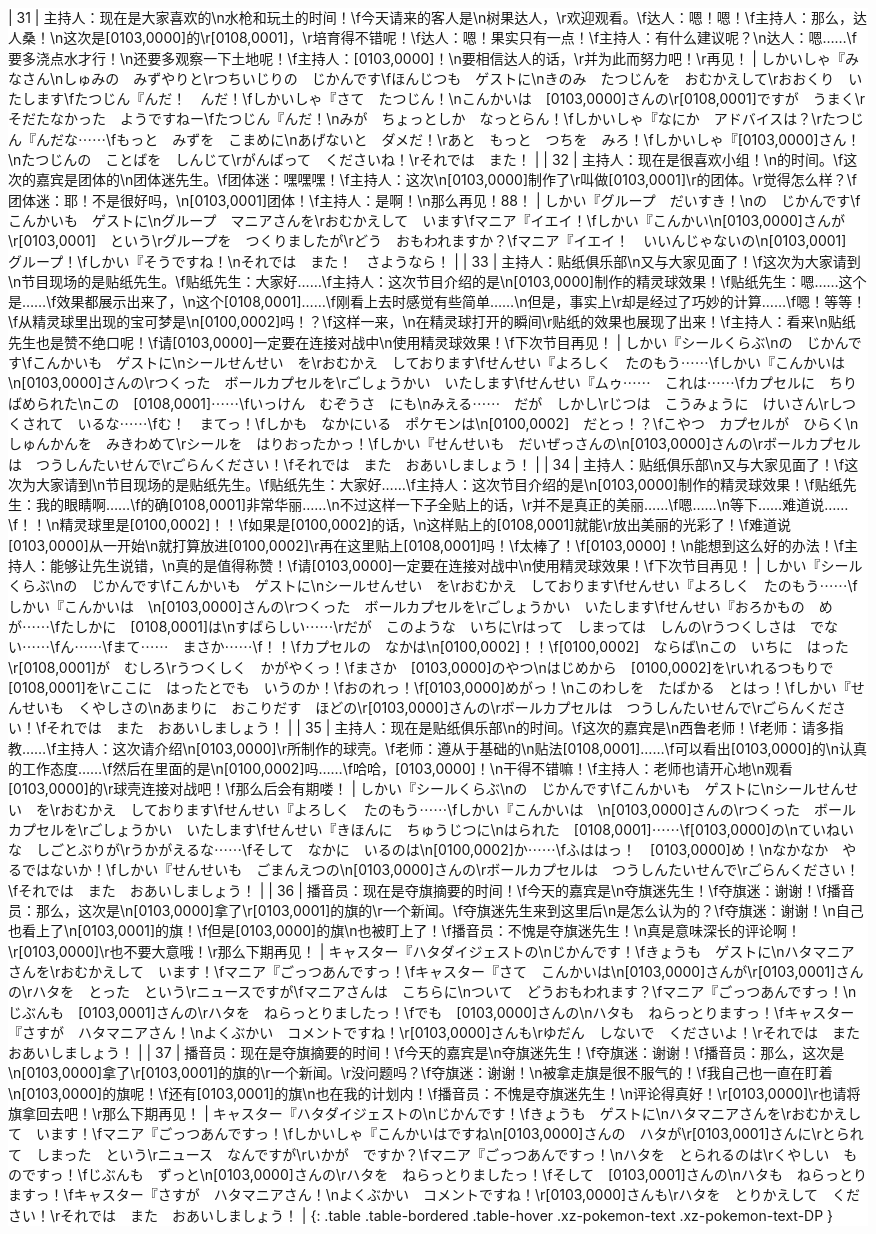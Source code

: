 | 31 | 主持人：现在是大家喜欢的\n水枪和玩土的时间！\f今天请来的客人是\n树果达人，\r欢迎观看。\f达人：嗯！嗯！\f主持人：那么，达人桑！\n这次是[0103,0000]的\r[0108,0001]，\r培育得不错呢！\f达人：嗯！果实只有一点！\f主持人：有什么建议呢？\n达人：嗯……\f要多浇点水才行！\n还要多观察一下土地呢！\f主持人：[0103,0000]！\n要相信达人的话，\r并为此而努力吧！\r再见！ | しかいしゃ『みなさん\nしゅみの　みずやりと\rつちいじりの　じかんです\fほんじつも　ゲストに\nきのみ　たつじんを　おむかえして\rおおくり　いたします\fたつじん『んだ！　んだ！\fしかいしゃ『さて　たつじん！\nこんかいは　[0103,0000]さんの\r[0108,0001]ですが　うまく\rそだたなかった　ようですねー\fたつじん『んだ！\nみが　ちょっとしか　なっとらん！\fしかいしゃ『なにか　アドバイスは？\rたつじん『んだな⋯⋯\fもっと　みずを　こまめに\nあげないと　ダメだ！\rあと　もっと　つちを　みろ！\fしかいしゃ『[0103,0000]さん！\nたつじんの　ことばを　しんじて\rがんばって　くださいね！\rそれでは　また！ |
| 32 | 主持人：现在是很喜欢小组！\n的时间。\f这次的嘉宾是团体的\n团体迷先生。\f团体迷：嘿嘿嘿！\f主持人：这次\n[0103,0000]制作了\r叫做[0103,0001]\r的团体。\r觉得怎么样？\f团体迷：耶！不是很好吗，\n[0103,0001]团体！\f主持人：是啊！\n那么再见！88！ | しかい『グループ　だいすき！\nの　じかんです\fこんかいも　ゲストに\nグループ　マニアさんを\rおむかえして　います\fマニア『イエイ！\fしかい『こんかい\n[0103,0000]さんが\r[0103,0001]　という\rグループを　つくりましたが\rどう　おもわれますか？\fマニア『イエイ！　いいんじゃないの\n[0103,0001]　グループ！\fしかい『そうですね！\nそれでは　また！　さようなら！ |
| 33 | 主持人：贴纸俱乐部\n又与大家见面了！\f这次为大家请到\n节目现场的是贴纸先生。\f贴纸先生：大家好……\f主持人：这次节目介绍的是\n[0103,0000]制作的精灵球效果！\f贴纸先生：嗯……这个是……\f效果都展示出来了，\n这个[0108,0001]……\f刚看上去时感觉有些简单……\n但是，事实上\r却是经过了巧妙的计算……\f嗯！等等！\f从精灵球里出现的宝可梦是\n[0100,0002]吗！？\f这样一来，\n在精灵球打开的瞬间\r贴纸的效果也展现了出来！\f主持人：看来\n贴纸先生也是赞不绝口呢！\f请[0103,0000]一定要在连接对战中\n使用精灵球效果！\f下次节目再见！ | しかい『シールくらぶ\nの　じかんです\fこんかいも　ゲストに\nシールせんせい　を\rおむかえ　しております\fせんせい『よろしく　たのもう⋯⋯\fしかい『こんかいは　\n[0103,0000]さんの\rつくった　ボールカプセルを\rごしょうかい　いたします\fせんせい『ムゥ⋯⋯　これは⋯⋯\fカプセルに　ちりばめられた\nこの　[0108,0001]⋯⋯\fいっけん　むぞうさ　にも\nみえる⋯⋯　だが　しかし\rじつは　こうみょうに　けいさん\rしつくされて　いるな⋯⋯\fむ！　まてっ！\fしかも　なかにいる　ポケモンは\n[0100,0002]　だとっ！？\fこやつ　カプセルが　ひらく\nしゅんかんを　みきわめて\rシールを　はりおったかっ！\fしかい『せんせいも　だいぜっさんの\n[0103,0000]さんの\rボールカプセルは　つうしんたいせんで\rごらんください！\fそれでは　また　おあいしましょう！ |
| 34 | 主持人：贴纸俱乐部\n又与大家见面了！\f这次为大家请到\n节目现场的是贴纸先生。\f贴纸先生：大家好……\f主持人：这次节目介绍的是\n[0103,0000]制作的精灵球效果！\f贴纸先生：我的眼睛啊……\f的确[0108,0001]非常华丽……\n不过这样一下子全贴上的话，\r并不是真正的美丽……\f嗯……\n等下……难道说……\f！！\n精灵球里是[0100,0002]！！\f如果是[0100,0002]的话，\n这样贴上的[0108,0001]就能\r放出美丽的光彩了！\f难道说[0103,0000]从一开始\n就打算放进[0100,0002]\r再在这里贴上[0108,0001]吗！\f太棒了！\f[0103,0000]！\n能想到这么好的办法！\f主持人：能够让先生说错，\n真的是值得称赞！\f请[0103,0000]一定要在连接对战中\n使用精灵球效果！\f下次节目再见！ | しかい『シールくらぶ\nの　じかんです\fこんかいも　ゲストに\nシールせんせい　を\rおむかえ　しております\fせんせい『よろしく　たのもう⋯⋯\fしかい『こんかいは　\n[0103,0000]さんの\rつくった　ボールカプセルを\rごしょうかい　いたします\fせんせい『おろかもの　めが⋯⋯\fたしかに　[0108,0001]は\nすばらしい⋯⋯\rだが　このような　いちに\rはって　しまっては　しんの\rうつくしさは　でない⋯⋯\fん⋯⋯\fまて⋯⋯　まさか⋯⋯\f！！\fカプセルの　なかは\n[0100,0002]！！\f[0100,0002]　ならば\nこの　いちに　はった\r[0108,0001]が　むしろ\rうつくしく　かがやくっ！\fまさか　[0103,0000]のやつ\nはじめから　[0100,0002]を\rいれるつもりで　[0108,0001]を\rここに　はったとでも　いうのか！\fおのれっ！\f[0103,0000]めがっ！\nこのわしを　たばかる　とはっ！\fしかい『せんせいも　くやしさの\nあまりに　おこりだす　ほどの\r[0103,0000]さんの\rボールカプセルは　つうしんたいせんで\rごらんください！\fそれでは　また　おあいしましょう！ |
| 35 | 主持人：现在是贴纸俱乐部\n的时间。\f这次的嘉宾是\n西鲁老师！\f老师：请多指教……\f主持人：这次请介绍\n[0103,0000]\r所制作的球壳。\f老师：遵从于基础的\n贴法[0108,0001]……\f可以看出[0103,0000]的\n认真的工作态度……\f然后在里面的是\n[0100,0002]吗……\f哈哈，[0103,0000]！\n干得不错嘛！\f主持人：老师也请开心地\n观看[0103,0000]的\r球壳连接对战吧！\f那么后会有期喽！ | しかい『シールくらぶ\nの　じかんです\fこんかいも　ゲストに\nシールせんせい　を\rおむかえ　しております\fせんせい『よろしく　たのもう⋯⋯\fしかい『こんかいは　\n[0103,0000]さんの\rつくった　ボールカプセルを\rごしょうかい　いたします\fせんせい『きほんに　ちゅうじつに\nはられた　[0108,0001]⋯⋯\f[0103,0000]の\nていねいな　しごとぶりが\rうかがえるな⋯⋯\fそして　なかに　いるのは\n[0100,0002]か⋯⋯\fふははっ！　[0103,0000]め！\nなかなか　やるではないか！\fしかい『せんせいも　ごまんえつの\n[0103,0000]さんの\rボールカプセルは　つうしんたいせんで\rごらんください！\fそれでは　また　おあいしましょう！ |
| 36 | 播音员：现在是夺旗摘要的时间！\f今天的嘉宾是\n夺旗迷先生！\f夺旗迷：谢谢！\f播音员：那么，这次是\n[0103,0000]拿了\r[0103,0001]的旗的\r一个新闻。\f夺旗迷先生来到这里后\n是怎么认为的？\f夺旗迷：谢谢！\n自己也看上了\n[0103,0001]的旗！\f但是[0103,0000]的旗\n也被盯上了！\f播音员：不愧是夺旗迷先生！\n真是意味深长的评论啊！\r[0103,0000]\r也不要大意哦！\r那么下期再见！ | キャスター『ハタダイジェストの\nじかんです！\fきょうも　ゲストに\nハタマニアさんを\rおむかえして　います！\fマニア『ごっつあんですっ！\fキャスター『さて　こんかいは\n[0103,0000]さんが\r[0103,0001]さんの\rハタを　とった　という\rニュースですが\fマニアさんは　こちらに\nついて　どうおもわれます？\fマニア『ごっつあんですっ！\nじぶんも　[0103,0001]さんの\rハタを　ねらっとりましたっ！\fでも　[0103,0000]さんの\nハタも　ねらっとりますっ！\fキャスター『さすが　ハタマニアさん！\nよくぶかい　コメントですね！\r[0103,0000]さんも\rゆだん　しないで　くださいよ！\rそれでは　また　おあいしましょう！ |
| 37 | 播音员：现在是夺旗摘要的时间！\f今天的嘉宾是\n夺旗迷先生！\f夺旗迷：谢谢！\f播音员：那么，这次是\n[0103,0000]拿了\r[0103,0001]的旗的\r一个新闻。\r没问题吗？\f夺旗迷：谢谢！\n被拿走旗是很不服气的！\f我自己也一直在盯着\n[0103,0000]的旗呢！\f还有[0103,0001]的旗\n也在我的计划内！\f播音员：不愧是夺旗迷先生！\n评论得真好！\r[0103,0000]\r也请将旗拿回去吧！\r那么下期再见！ | キャスター『ハタダイジェストの\nじかんです！\fきょうも　ゲストに\nハタマニアさんを\rおむかえして　います！\fマニア『ごっつあんですっ！\fしかいしゃ『こんかいはですね\n[0103,0000]さんの　ハタが\r[0103,0001]さんに\rとられて　しまった　という\rニュース　なんですが\rいかが　ですか？\fマニア『ごっつあんですっ！\nハタを　とられるのは\rくやしい　ものですっ！\fじぶんも　ずっと\n[0103,0000]さんの\rハタを　ねらっとりましたっ！\fそして　[0103,0001]さんの\nハタも　ねらっとりますっ！\fキャスター『さすが　ハタマニアさん！\nよくぶかい　コメントですね！\r[0103,0000]さんも\rハタを　とりかえして　ください！\rそれでは　また　おあいしましょう！ |
{: .table .table-bordered .table-hover .xz-pokemon-text .xz-pokemon-text-DP }